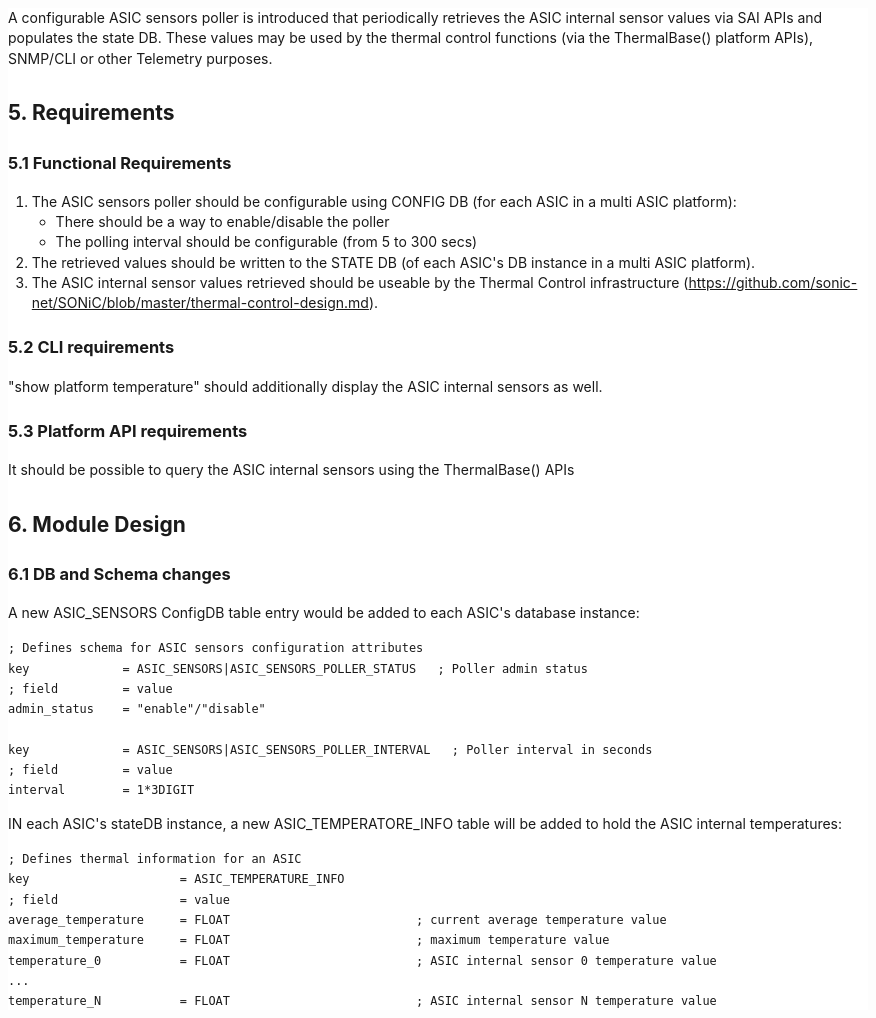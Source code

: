 A configurable ASIC sensors poller is introduced that periodically retrieves the ASIC internal sensor values via SAI APIs and populates the state DB. These values may be used by the thermal control functions (via the ThermalBase() platform APIs), SNMP/CLI or other Telemetry purposes.

## 5. Requirements

### 5.1 Functional Requirements

1. The ASIC sensors poller should be configurable using CONFIG DB (for each ASIC in a multi ASIC platform):
    * There should be a way to enable/disable the poller
    * The polling interval should be configurable (from 5 to 300 secs)
2. The retrieved values should be written to the STATE DB (of each ASIC's DB instance in a multi ASIC platform).
3. The ASIC internal sensor values retrieved should be useable by the Thermal Control infrastructure (https://github.com/sonic-net/SONiC/blob/master/thermal-control-design.md).

### 5.2 CLI requirements

"show platform temperature" should additionally display the ASIC internal sensors as well.

### 5.3 Platform API requirements

It should be possible to query the ASIC internal sensors using the ThermalBase() APIs

## 6. Module Design

### 6.1 DB and Schema changes

A new ASIC_SENSORS ConfigDB table entry would be added to each ASIC's database instance:
```
; Defines schema for ASIC sensors configuration attributes
key             = ASIC_SENSORS|ASIC_SENSORS_POLLER_STATUS   ; Poller admin status 
; field         = value
admin_status    = "enable"/"disable"

key             = ASIC_SENSORS|ASIC_SENSORS_POLLER_INTERVAL   ; Poller interval in seconds
; field         = value
interval        = 1*3DIGIT
```

IN each ASIC's stateDB instance, a new ASIC_TEMPERATORE_INFO table will be added to hold the ASIC internal temperatures:

```
; Defines thermal information for an ASIC
key                     = ASIC_TEMPERATURE_INFO
; field                 = value
average_temperature     = FLOAT                          ; current average temperature value
maximum_temperature     = FLOAT                          ; maximum temperature value
temperature_0           = FLOAT                          ; ASIC internal sensor 0 temperature value
...
temperature_N           = FLOAT                          ; ASIC internal sensor N temperature value
```
